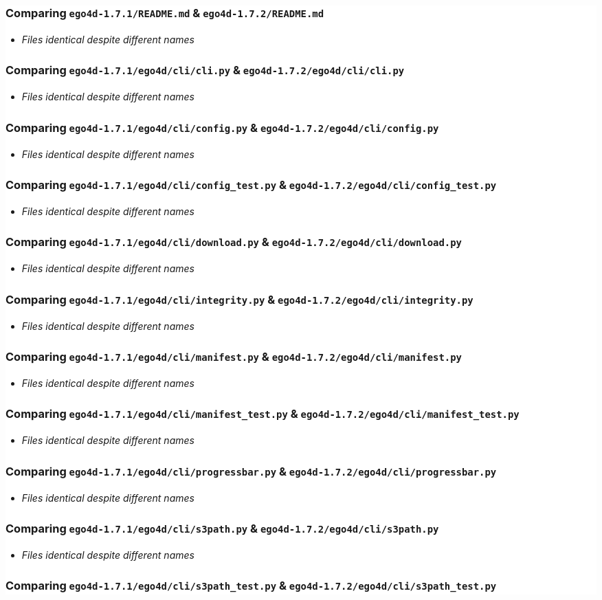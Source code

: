 ### Comparing `ego4d-1.7.1/README.md` & `ego4d-1.7.2/README.md`

 * *Files identical despite different names*

### Comparing `ego4d-1.7.1/ego4d/cli/cli.py` & `ego4d-1.7.2/ego4d/cli/cli.py`

 * *Files identical despite different names*

### Comparing `ego4d-1.7.1/ego4d/cli/config.py` & `ego4d-1.7.2/ego4d/cli/config.py`

 * *Files identical despite different names*

### Comparing `ego4d-1.7.1/ego4d/cli/config_test.py` & `ego4d-1.7.2/ego4d/cli/config_test.py`

 * *Files identical despite different names*

### Comparing `ego4d-1.7.1/ego4d/cli/download.py` & `ego4d-1.7.2/ego4d/cli/download.py`

 * *Files identical despite different names*

### Comparing `ego4d-1.7.1/ego4d/cli/integrity.py` & `ego4d-1.7.2/ego4d/cli/integrity.py`

 * *Files identical despite different names*

### Comparing `ego4d-1.7.1/ego4d/cli/manifest.py` & `ego4d-1.7.2/ego4d/cli/manifest.py`

 * *Files identical despite different names*

### Comparing `ego4d-1.7.1/ego4d/cli/manifest_test.py` & `ego4d-1.7.2/ego4d/cli/manifest_test.py`

 * *Files identical despite different names*

### Comparing `ego4d-1.7.1/ego4d/cli/progressbar.py` & `ego4d-1.7.2/ego4d/cli/progressbar.py`

 * *Files identical despite different names*

### Comparing `ego4d-1.7.1/ego4d/cli/s3path.py` & `ego4d-1.7.2/ego4d/cli/s3path.py`

 * *Files identical despite different names*

### Comparing `ego4d-1.7.1/ego4d/cli/s3path_test.py` & `ego4d-1.7.2/ego4d/cli/s3path_test.py`
